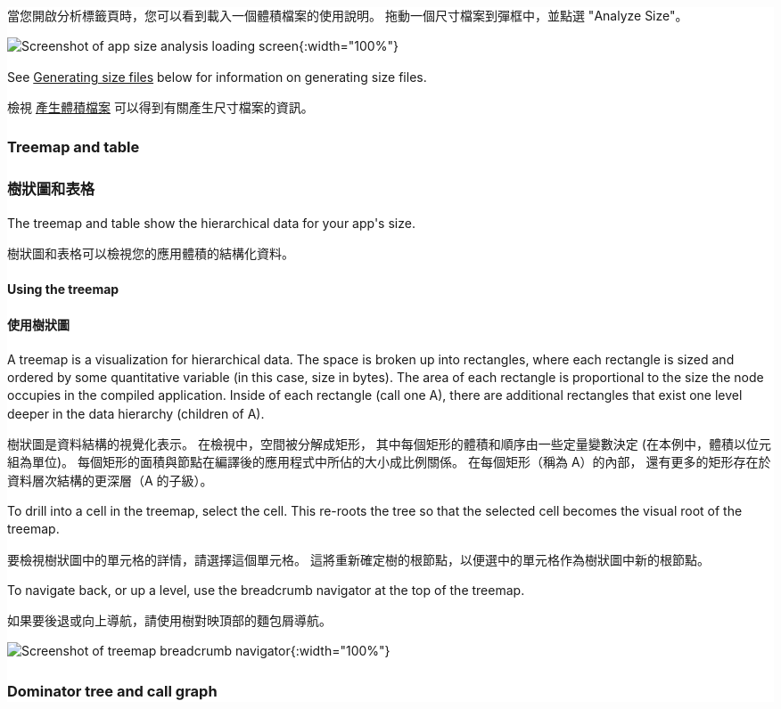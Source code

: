 當您開啟分析標籤頁時，您可以看到載入一個體積檔案的使用說明。
拖動一個尺寸檔案到彈框中，並點選 "Analyze Size"。

![Screenshot of app size analysis loading screen]({{site.url}}/assets/images/docs/tools/devtools/app_size_load_analysis.png){:width="100%"}

See [Generating size files][] below for information on
generating size files.

檢視 [產生體積檔案][Generating size files] 可以得到有關產生尺寸檔案的資訊。

### Treemap and table

### 樹狀圖和表格

The treemap and table show the hierarchical data for your app's size.

樹狀圖和表格可以檢視您的應用體積的結構化資料。

#### Using the treemap

#### 使用樹狀圖

A treemap is a visualization for hierarchical data.
The space is broken up into rectangles,
where each rectangle is sized and ordered by some quantitative
variable (in this case, size in bytes).
The area of each rectangle is proportional to the size
the node occupies in the compiled application. Inside
of each rectangle (call one A), there are additional
rectangles that exist one level deeper in the data
hierarchy (children of A).

樹狀圖是資料結構的視覺化表示。
在檢視中，空間被分解成矩形，
其中每個矩形的體積和順序由一些定量變數決定 (在本例中，體積以位元組為單位)。
每個矩形的面積與節點在編譯後的應用程式中所佔的大小成比例關係。
在每個矩形（稱為 A）的內部，
還有更多的矩形存在於資料層次結構的更深層（A 的子級）。

To drill into a cell in the treemap, select the cell.
This re-roots the tree so that the selected cell becomes
the visual root of the treemap.

要檢視樹狀圖中的單元格的詳情，請選擇這個單元格。
這將重新確定樹的根節點，以便選中的單元格作為樹狀圖中新的根節點。

To navigate back, or up a level, use the breadcrumb
navigator at the top of the treemap.

如果要後退或向上導航，請使用樹對映頂部的麵包屑導航。

![Screenshot of treemap breadcrumb navigator]({{site.url}}/assets/images/docs/tools/devtools/treemap_breadcrumbs.png){:width="100%"}

### Dominator tree and call graph


[dominator tree]: https://en.wikipedia.org/wiki/Dominator_(graph_theory)
[Using the treemap]: #using-the-treemap
[Generating size files]: #generating-size-files
[Analysis tab]: #analysis-tab
[Diff tab]: #diff-tab
[installation instructions]: {{site.url}}/development/tools/devtools/overview#install-devtools
[App Size Documentation]: {{site.url}}/perf/app-size#breaking-down-the-size